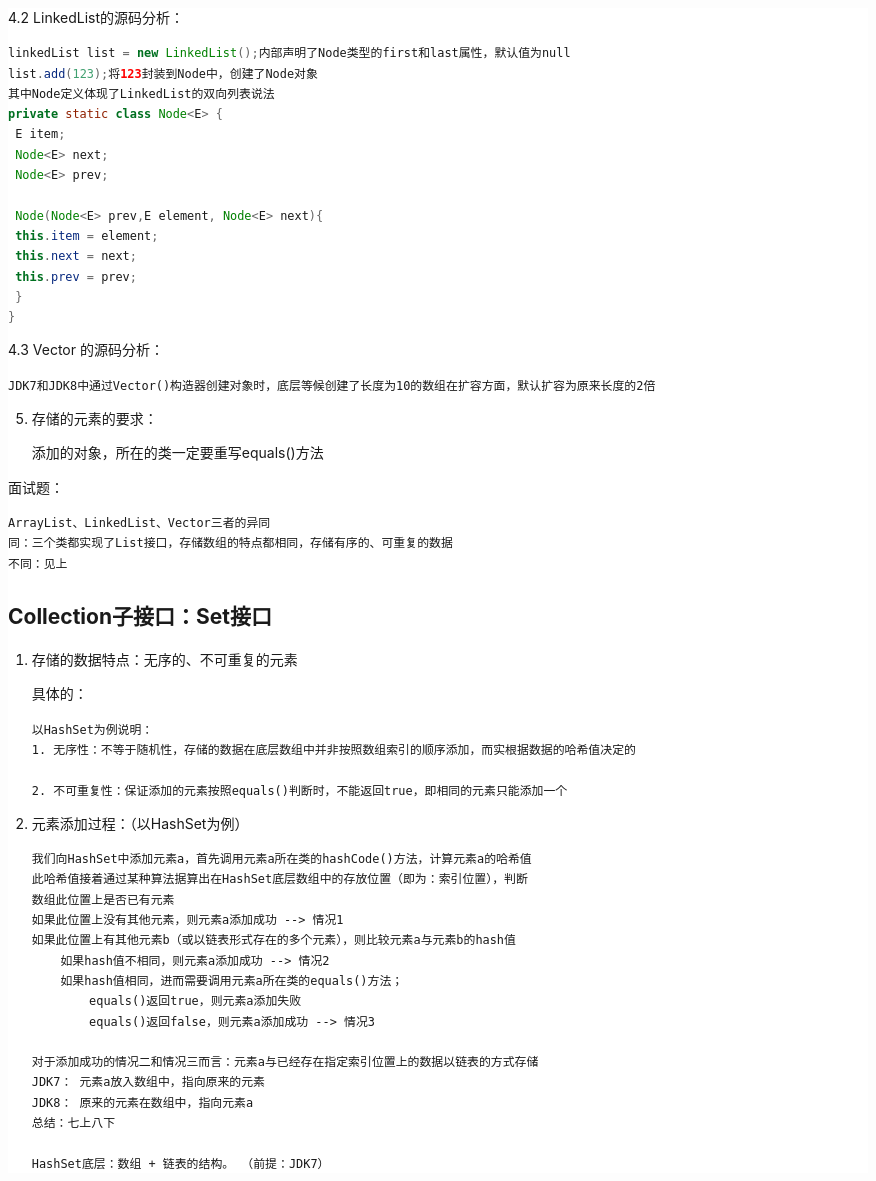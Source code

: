    4.2  LinkedList的源码分析：

   ```java
   linkedList list = new LinkedList();内部声明了Node类型的first和last属性，默认值为null
   list.add(123);将123封装到Node中，创建了Node对象
   其中Node定义体现了LinkedList的双向列表说法
   private static class Node<E> {
   	E item;
   	Node<E> next;
   	Node<E> prev;
   	
   	Node(Node<E> prev,E element, Node<E> next){
   	this.item = element;
   	this.next = next;
   	this.prev = prev;
   	}
   }
   ```

   4.3 Vector 的源码分析：

   ```
   JDK7和JDK8中通过Vector()构造器创建对象时，底层等候创建了长度为10的数组在扩容方面，默认扩容为原来长度的2倍
   ```

5. 存储的元素的要求：

   添加的对象，所在的类一定要重写equals()方法

面试题：

```
ArrayList、LinkedList、Vector三者的异同
同：三个类都实现了List接口，存储数组的特点都相同，存储有序的、可重复的数据
不同：见上
```

## Collection子接口：Set接口

1. 存储的数据特点：无序的、不可重复的元素

   具体的：

   ```
   以HashSet为例说明：
   1. 无序性：不等于随机性，存储的数据在底层数组中并非按照数组索引的顺序添加，而实根据数据的哈希值决定的
   
   2. 不可重复性：保证添加的元素按照equals()判断时，不能返回true，即相同的元素只能添加一个
   ```

2. 元素添加过程：（以HashSet为例）

   ```
   我们向HashSet中添加元素a，首先调用元素a所在类的hashCode()方法，计算元素a的哈希值
   此哈希值接着通过某种算法据算出在HashSet底层数组中的存放位置（即为：索引位置），判断
   数组此位置上是否已有元素
   如果此位置上没有其他元素，则元素a添加成功 --> 情况1
   如果此位置上有其他元素b（或以链表形式存在的多个元素），则比较元素a与元素b的hash值
       如果hash值不相同，则元素a添加成功 --> 情况2
       如果hash值相同，进而需要调用元素a所在类的equals()方法；
           equals()返回true，则元素a添加失败
           equals()返回false，则元素a添加成功 --> 情况3
   
   对于添加成功的情况二和情况三而言：元素a与已经存在指定索引位置上的数据以链表的方式存储
   JDK7： 元素a放入数组中，指向原来的元素
   JDK8： 原来的元素在数组中，指向元素a
   总结：七上八下
   
   HashSet底层：数组 + 链表的结构。 （前提：JDK7）
   ```
